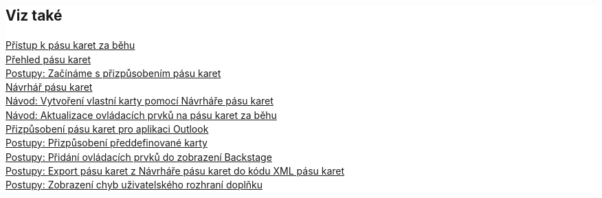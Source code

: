 ## <a name="see-also"></a>Viz také  
 [Přístup k pásu karet za běhu](../vsto/accessing-the-ribbon-at-run-time.md)   
 [Přehled pásu karet](../vsto/ribbon-overview.md)   
 [Postupy: Začínáme s přizpůsobením pásu karet](../vsto/how-to-get-started-customizing-the-ribbon.md)   
 [Návrhář pásu karet](../vsto/ribbon-designer.md)   
 [Návod: Vytvoření vlastní karty pomocí Návrháře pásu karet](../vsto/walkthrough-creating-a-custom-tab-by-using-the-ribbon-designer.md)   
 [Návod: Aktualizace ovládacích prvků na pásu karet za běhu](../vsto/walkthrough-updating-the-controls-on-a-ribbon-at-run-time.md)   
 [Přizpůsobení pásu karet pro aplikaci Outlook](../vsto/customizing-a-ribbon-for-outlook.md)   
 [Postupy: Přizpůsobení předdefinované karty](../vsto/how-to-customize-a-built-in-tab.md)   
 [Postupy: Přidání ovládacích prvků do zobrazení Backstage](../vsto/how-to-add-controls-to-the-backstage-view.md)   
 [Postupy: Export pásu karet z Návrháře pásu karet do kódu XML pásu karet](../vsto/how-to-export-a-ribbon-from-the-ribbon-designer-to-ribbon-xml.md)   
 [Postupy: Zobrazení chyb uživatelského rozhraní doplňku](../vsto/how-to-show-add-in-user-interface-errors.md)  
  
  